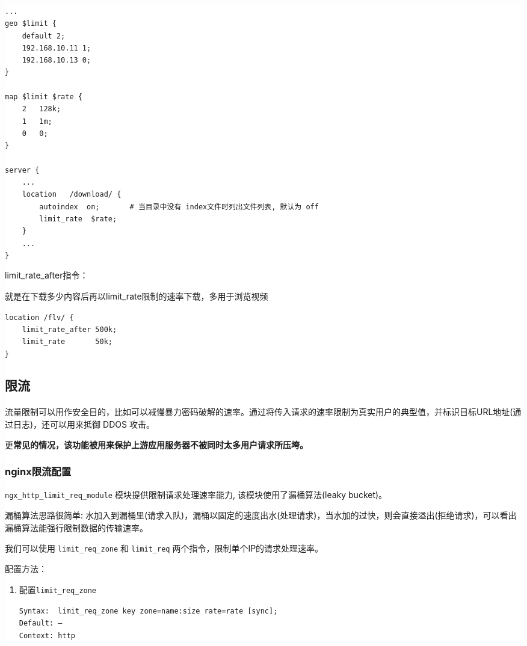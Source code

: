 ```nginx
...
geo $limit {
    default 2;
    192.168.10.11 1;
    192.168.10.13 0;
}

map $limit $rate {
    2   128k;
    1   1m;
    0   0;
}

server {
    ...
    location   /download/ {
        autoindex  on;       # 当目录中没有 index文件时列出文件列表, 默认为 off
        limit_rate  $rate;
    }
    ...
}
```

limit_rate_after指令：

就是在下载多少内容后再以limit_rate限制的速率下载，多用于浏览视频

```nginx
location /flv/ {
    limit_rate_after 500k;
    limit_rate       50k;
}
```

## 限流

流量限制可以用作安全目的，比如可以减慢暴力密码破解的速率。通过将传入请求的速率限制为真实用户的典型值，并标识目标URL地址(通过日志)，还可以用来抵御 DDOS 攻击。

更**常见的情况，该功能被用来保护上游应用服务器不被同时太多用户请求所压垮。**

### nginx限流配置

`ngx_http_limit_req_module` 模块提供限制请求处理速率能力, 该模块使用了漏桶算法(leaky bucket)。

漏桶算法思路很简单: 水加入到漏桶里(请求入队)，漏桶以固定的速度出水(处理请求)，当水加的过快，则会直接溢出(拒绝请求)，可以看出漏桶算法能强行限制数据的传输速率。

我们可以使用 `limit_req_zone` 和 `limit_req` 两个指令，限制单个IP的请求处理速率。

配置方法：

1. 配置`limit_req_zone`

   ```nginx
   Syntax:	limit_req_zone key zone=name:size rate=rate [sync];
   Default:	—
   Context:	http
   ```
